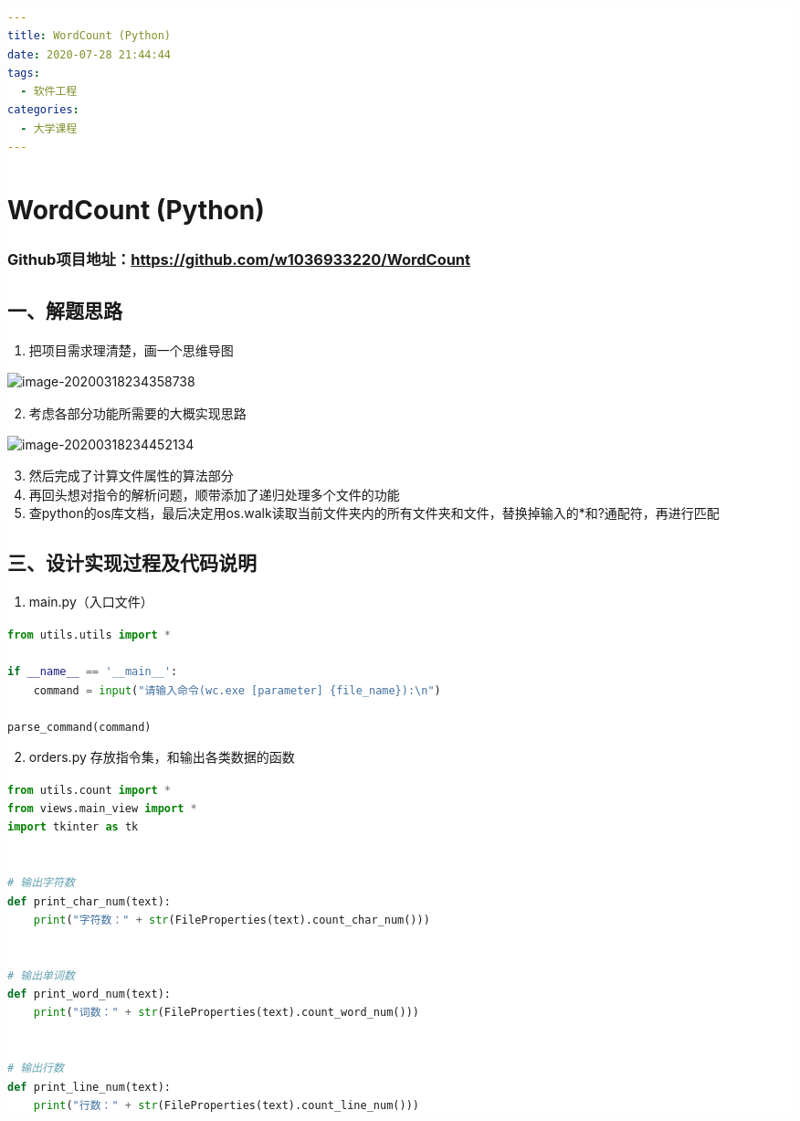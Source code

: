 ```yaml
---
title: WordCount (Python)
date: 2020-07-28 21:44:44
tags:
  - 软件工程
categories:
  - 大学课程
---
```

# WordCount (Python)

### Github项目地址：https://github.com/w1036933220/WordCount

## 一、解题思路

1. 把项目需求理清楚，画一个思维导图

![image-20200318234358738](image-20200318234358738.png)

2. 考虑各部分功能所需要的大概实现思路

![image-20200318234452134](image-20200318234452134.png)

3. 然后完成了计算文件属性的算法部分
4. 再回头想对指令的解析问题，顺带添加了递归处理多个文件的功能
5. 查python的os库文档，最后决定用os.walk读取当前文件夹内的所有文件夹和文件，替换掉输入的*和?通配符，再进行匹配

## 三、设计实现过程及代码说明

1. main.py（入口文件）

```python
from utils.utils import *

if __name__ == '__main__':
    command = input("请输入命令(wc.exe [parameter] {file_name}):\n")

parse_command(command)
```

2. orders.py
	存放指令集，和输出各类数据的函数

```python
from utils.count import *
from views.main_view import *
import tkinter as tk


# 输出字符数
def print_char_num(text):
	print("字符数：" + str(FileProperties(text).count_char_num()))


# 输出单词数
def print_word_num(text):
	print("词数：" + str(FileProperties(text).count_word_num()))


# 输出行数
def print_line_num(text):
	print("行数：" + str(FileProperties(text).count_line_num()))

```